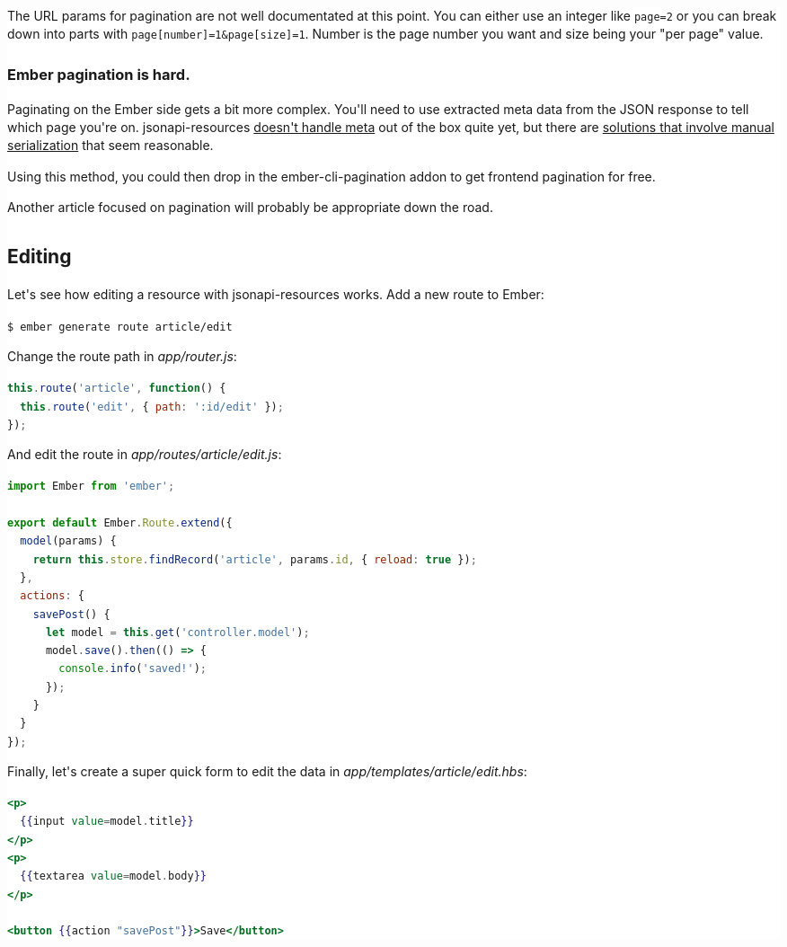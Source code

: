 The URL params for pagination are not well documentated at this point. You can either use an integer like `page=2` or you can break down into parts with `page[number]=1&page[size]=1`. Number is the page number you want and size being your "per page" value.

### Ember pagination is hard.

Paginating on the Ember side gets a bit more complex. You'll need to use extracted meta data from the JSON response to tell which page you're on. jsonapi-resources [doesn't handle meta](https://github.com/cerebris/jsonapi-resources/issues/89) out of the box quite yet, but there are [solutions that involve manual serialization](https://github.com/cerebris/jsonapi-resources/issues/89#issuecomment-101740062) that seem reasonable. 

Using this method, you could then drop in the ember-cli-pagination addon to get frontend pagination for free. 

Another article focused on pagination will probably be appropriate down the road. 

## Editing

Let's see how editing a resource with jsonapi-resources works. Add a new route to Ember:

    $ ember generate route article/edit

Change the route path in *app/router.js*:

```js
this.route('article', function() {
  this.route('edit', { path: ':id/edit' });
});
```

And edit the route in *app/routes/article/edit.js*:

```js
import Ember from 'ember';

export default Ember.Route.extend({
  model(params) {
    return this.store.findRecord('article', params.id, { reload: true });
  },
  actions: {
    savePost() {
      let model = this.get('controller.model');
      model.save().then(() => {
        console.info('saved!');
      });
    }
  }
});
```

Finally, let's create a super quick form to edit the data in *app/templates/article/edit.hbs*:

```hbs
<p>
  {{input value=model.title}}
</p>
<p>
  {{textarea value=model.body}}
</p>

<button {{action "savePost"}}>Save</button>
```
